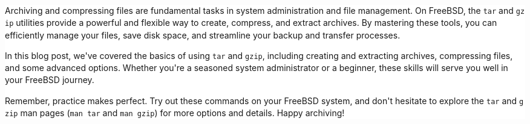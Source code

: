 Archiving and compressing files are fundamental tasks in system administration and file management. On FreeBSD, the `tar` and `gzip` utilities provide a powerful and flexible way to create, compress, and extract archives. By mastering these tools, you can efficiently manage your files, save disk space, and streamline your backup and transfer processes.

In this blog post, we've covered the basics of using `tar` and `gzip`, including creating and extracting archives, compressing files, and some advanced options. Whether you're a seasoned system administrator or a beginner, these skills will serve you well in your FreeBSD journey.

Remember, practice makes perfect. Try out these commands on your FreeBSD system, and don't hesitate to explore the `tar` and `gzip` man pages (`man tar` and `man gzip`) for more options and details. Happy archiving!
